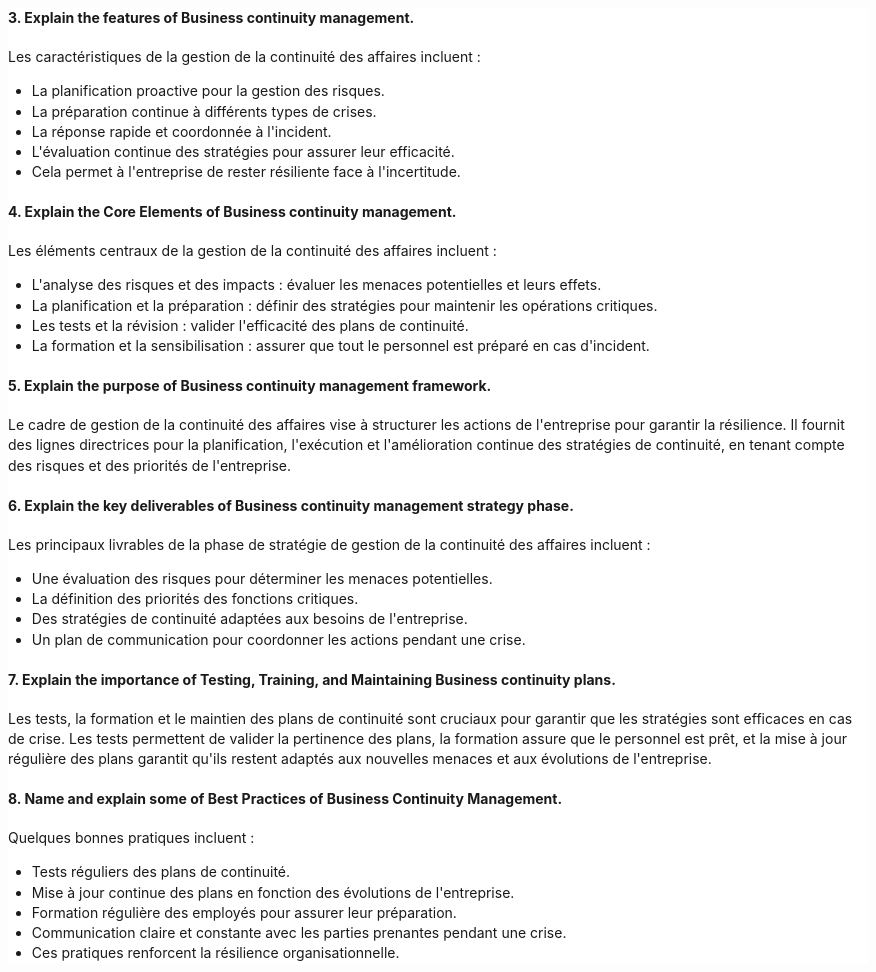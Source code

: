 #### 3. Explain the features of Business continuity management.

Les caractéristiques de la gestion de la continuité des affaires incluent :
- La planification proactive pour la gestion des risques.
- La préparation continue à différents types de crises.
- La réponse rapide et coordonnée à l'incident.
- L'évaluation continue des stratégies pour assurer leur efficacité.
- Cela permet à l'entreprise de rester résiliente face à l'incertitude.

#### 4. Explain the Core Elements of Business continuity management.

Les éléments centraux de la gestion de la continuité des affaires incluent :
- L'analyse des risques et des impacts : évaluer les menaces potentielles et leurs effets.
- La planification et la préparation : définir des stratégies pour maintenir les opérations critiques.
- Les tests et la révision : valider l'efficacité des plans de continuité.
- La formation et la sensibilisation : assurer que tout le personnel est préparé en cas d'incident.

#### 5. Explain the purpose of Business continuity management framework.

Le cadre de gestion de la continuité des affaires vise à structurer les actions de l'entreprise pour garantir la résilience. Il fournit des lignes directrices pour la planification, l'exécution et l'amélioration continue des stratégies de continuité, en tenant compte des risques et des priorités de l'entreprise.

#### 6. Explain the key deliverables of Business continuity management strategy phase.

Les principaux livrables de la phase de stratégie de gestion de la continuité des affaires incluent :
- Une évaluation des risques pour déterminer les menaces potentielles.
- La définition des priorités des fonctions critiques.
- Des stratégies de continuité adaptées aux besoins de l'entreprise.
- Un plan de communication pour coordonner les actions pendant une crise.

#### 7. Explain the importance of Testing, Training, and Maintaining Business continuity plans.

Les tests, la formation et le maintien des plans de continuité sont cruciaux pour garantir que les stratégies sont efficaces en cas de crise. Les tests permettent de valider la pertinence des plans, la formation assure que le personnel est prêt, et la mise à jour régulière des plans garantit qu'ils restent adaptés aux nouvelles menaces et aux évolutions de l'entreprise.

#### 8. Name and explain some of Best Practices of Business Continuity Management.

Quelques bonnes pratiques incluent :
- Tests réguliers des plans de continuité.
- Mise à jour continue des plans en fonction des évolutions de l'entreprise.
- Formation régulière des employés pour assurer leur préparation.
- Communication claire et constante avec les parties prenantes pendant une crise.
- Ces pratiques renforcent la résilience organisationnelle.
